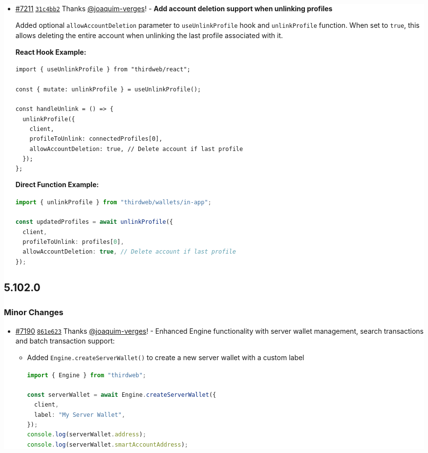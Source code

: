 - [#7211](https://github.com/thirdweb-dev/js/pull/7211) [`31c4bb2`](https://github.com/thirdweb-dev/js/commit/31c4bb22fc4b9fb5e99824f31ccb25427aaa409e) Thanks [@joaquim-verges](https://github.com/joaquim-verges)! - **Add account deletion support when unlinking profiles**

  Added optional `allowAccountDeletion` parameter to `useUnlinkProfile` hook and `unlinkProfile` function. When set to `true`, this allows deleting the entire account when unlinking the last profile associated with it.

  **React Hook Example:**

  ```tsx
  import { useUnlinkProfile } from "thirdweb/react";

  const { mutate: unlinkProfile } = useUnlinkProfile();

  const handleUnlink = () => {
    unlinkProfile({
      client,
      profileToUnlink: connectedProfiles[0],
      allowAccountDeletion: true, // Delete account if last profile
    });
  };
  ```

  **Direct Function Example:**

  ```ts
  import { unlinkProfile } from "thirdweb/wallets/in-app";

  const updatedProfiles = await unlinkProfile({
    client,
    profileToUnlink: profiles[0],
    allowAccountDeletion: true, // Delete account if last profile
  });
  ```

## 5.102.0

### Minor Changes

- [#7190](https://github.com/thirdweb-dev/js/pull/7190) [`861e623`](https://github.com/thirdweb-dev/js/commit/861e623a1b7519bcac09c0c6d975cad2c0c5be4f) Thanks [@joaquim-verges](https://github.com/joaquim-verges)! - Enhanced Engine functionality with server wallet management, search transactions and batch transaction support:
  - Added `Engine.createServerWallet()` to create a new server wallet with a custom label

    ```ts
    import { Engine } from "thirdweb";

    const serverWallet = await Engine.createServerWallet({
      client,
      label: "My Server Wallet",
    });
    console.log(serverWallet.address);
    console.log(serverWallet.smartAccountAddress);
    ```
